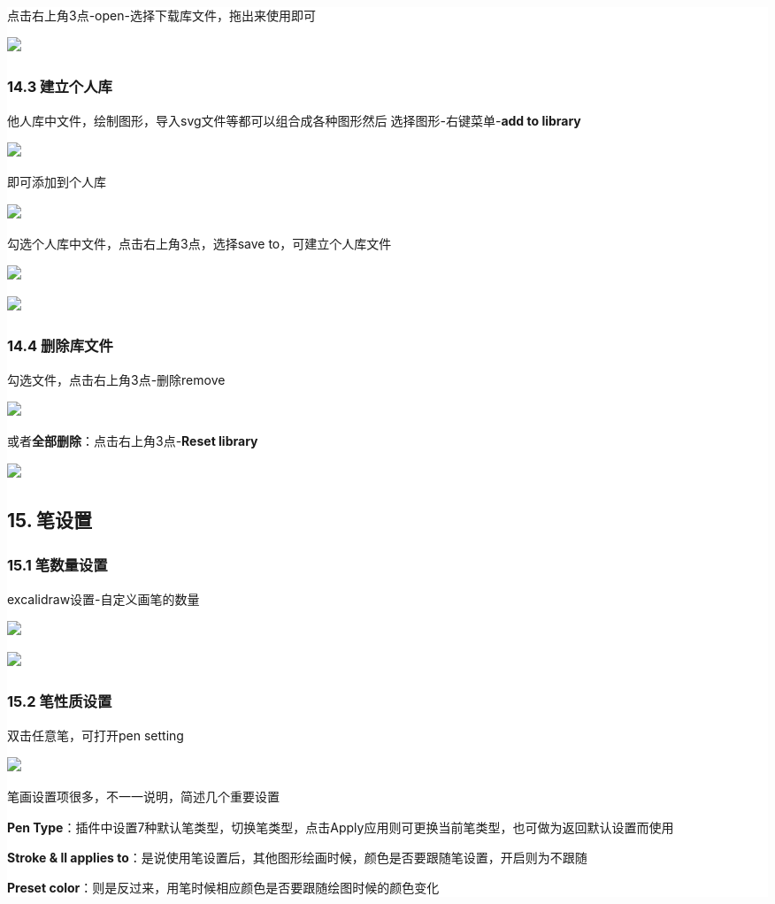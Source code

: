 点击右上角3点-open-选择下载库文件，拖出来使用即可

![](https://pic4.zhimg.com/v2-1661ff28c0ece7de78f6fa3071d1228f_b.jpg)

### 14.3 建立个人库

他人库中文件，绘制图形，导入svg文件等都可以组合成各种图形然后 选择图形-右键菜单-**add to library**

![](https://pic2.zhimg.com/v2-ae935058d64de8026cb39c00f22ef05d_b.jpg)

即可添加到个人库

![](https://pic3.zhimg.com/v2-51d48edd785e8fdf64c3282621a7cc96_b.jpg)

勾选个人库中文件，点击右上角3点，选择save to，可建立个人库文件

![](https://pic4.zhimg.com/v2-47247c2051a142286b0fbac78427e8ff_b.jpg)

![](https://pic2.zhimg.com/v2-a1e21171c8af387105e322fd29a3a825_b.jpg)

### 14.4 **删除库文件**

勾选文件，点击右上角3点-删除remove

![](https://pic4.zhimg.com/v2-0e2eec8275a231ebdd4da5798a73a4ef_b.jpg)

或者**全部删除**：点击右上角3点-**Reset library**

![](https://pic4.zhimg.com/v2-1d446b18e462b23d9666dcb29bd0e59b_b.jpg)

## 15\. 笔设置

### 15.1 笔数量设置

excalidraw设置-自定义画笔的数量

![](https://pic2.zhimg.com/v2-a93b90b5a021d91a825d88886bf42b49_b.jpg)

![](https://pic1.zhimg.com/v2-f3ef389f405a8535f5dfda28619ac4dc_b.jpg)

### 15.2 **笔性质设置**

双击任意笔，可打开pen setting

![](https://pic3.zhimg.com/v2-e7af817a964288a8342229fac7fe8086_b.jpg)

笔画设置项很多，不一一说明，简述几个重要设置

**Pen Type**：插件中设置7种默认笔类型，切换笔类型，点击Apply应用则可更换当前笔类型，也可做为返回默认设置而使用

**Stroke & ll applies to**：是说使用笔设置后，其他图形绘画时候，颜色是否要跟随笔设置，开启则为不跟随

**Preset color**：则是反过来，用笔时候相应颜色是否要跟随绘图时候的颜色变化

